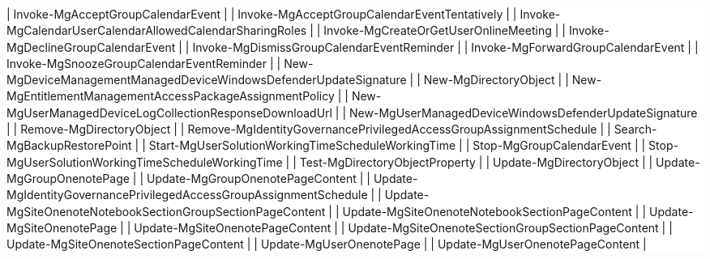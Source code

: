 | Invoke-MgAcceptGroupCalendarEvent |
| Invoke-MgAcceptGroupCalendarEventTentatively |
| Invoke-MgCalendarUserCalendarAllowedCalendarSharingRoles |
| Invoke-MgCreateOrGetUserOnlineMeeting |
| Invoke-MgDeclineGroupCalendarEvent |
| Invoke-MgDismissGroupCalendarEventReminder |
| Invoke-MgForwardGroupCalendarEvent |
| Invoke-MgSnoozeGroupCalendarEventReminder |
| New-MgDeviceManagementManagedDeviceWindowsDefenderUpdateSignature |
| New-MgDirectoryObject |
| New-MgEntitlementManagementAccessPackageAssignmentPolicy |
| New-MgUserManagedDeviceLogCollectionResponseDownloadUrl |
| New-MgUserManagedDeviceWindowsDefenderUpdateSignature |
| Remove-MgDirectoryObject |
| Remove-MgIdentityGovernancePrivilegedAccessGroupAssignmentSchedule |
| Search-MgBackupRestorePoint |
| Start-MgUserSolutionWorkingTimeScheduleWorkingTime |
| Stop-MgGroupCalendarEvent |
| Stop-MgUserSolutionWorkingTimeScheduleWorkingTime |
| Test-MgDirectoryObjectProperty |
| Update-MgDirectoryObject |
| Update-MgGroupOnenotePage |
| Update-MgGroupOnenotePageContent |
| Update-MgIdentityGovernancePrivilegedAccessGroupAssignmentSchedule |
| Update-MgSiteOnenoteNotebookSectionGroupSectionPageContent |
| Update-MgSiteOnenoteNotebookSectionPageContent |
| Update-MgSiteOnenotePage |
| Update-MgSiteOnenotePageContent |
| Update-MgSiteOnenoteSectionGroupSectionPageContent |
| Update-MgSiteOnenoteSectionPageContent |
| Update-MgUserOnenotePage |
| Update-MgUserOnenotePageContent |
